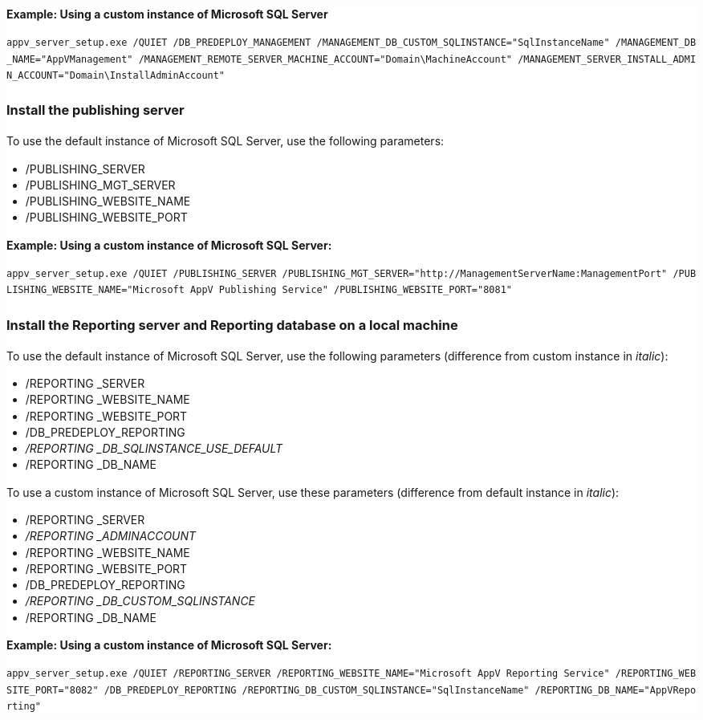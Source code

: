 **Example: Using a custom instance of Microsoft SQL Server**

```dos
appv_server_setup.exe /QUIET /DB_PREDEPLOY_MANAGEMENT /MANAGEMENT_DB_CUSTOM_SQLINSTANCE="SqlInstanceName" /MANAGEMENT_DB_NAME="AppVManagement" /MANAGEMENT_REMOTE_SERVER_MACHINE_ACCOUNT="Domain\MachineAccount" /MANAGEMENT_SERVER_INSTALL_ADMIN_ACCOUNT="Domain\InstallAdminAccount"
```

### Install the publishing server

To use the default instance of Microsoft SQL Server, use the following parameters:

- /PUBLISHING_SERVER
- /PUBLISHING_MGT_SERVER
- /PUBLISHING_WEBSITE_NAME
- /PUBLISHING_WEBSITE_PORT

**Example: Using a custom instance of Microsoft SQL Server:**

```dos
appv_server_setup.exe /QUIET /PUBLISHING_SERVER /PUBLISHING_MGT_SERVER="http://ManagementServerName:ManagementPort" /PUBLISHING_WEBSITE_NAME="Microsoft AppV Publishing Service" /PUBLISHING_WEBSITE_PORT="8081"
```

### Install the Reporting server and Reporting database on a local machine

To use the default instance of Microsoft SQL Server, use the following parameters (difference from custom instance in *italic*):

- /REPORTING _SERVER
- /REPORTING _WEBSITE_NAME
- /REPORTING _WEBSITE_PORT
- /DB_PREDEPLOY_REPORTING
- */REPORTING _DB_SQLINSTANCE_USE_DEFAULT*
- /REPORTING _DB_NAME

To use a custom instance of Microsoft SQL Server, use these parameters (difference from default instance in *italic*):

- /REPORTING _SERVER
- */REPORTING _ADMINACCOUNT*
- /REPORTING _WEBSITE_NAME
- /REPORTING _WEBSITE_PORT
- /DB_PREDEPLOY_REPORTING
- */REPORTING _DB_CUSTOM_SQLINSTANCE*
- /REPORTING _DB_NAME

**Example: Using a custom instance of Microsoft SQL Server:**

```dos
appv_server_setup.exe /QUIET /REPORTING_SERVER /REPORTING_WEBSITE_NAME="Microsoft AppV Reporting Service" /REPORTING_WEBSITE_PORT="8082" /DB_PREDEPLOY_REPORTING /REPORTING_DB_CUSTOM_SQLINSTANCE="SqlInstanceName" /REPORTING_DB_NAME="AppVReporting"
```
